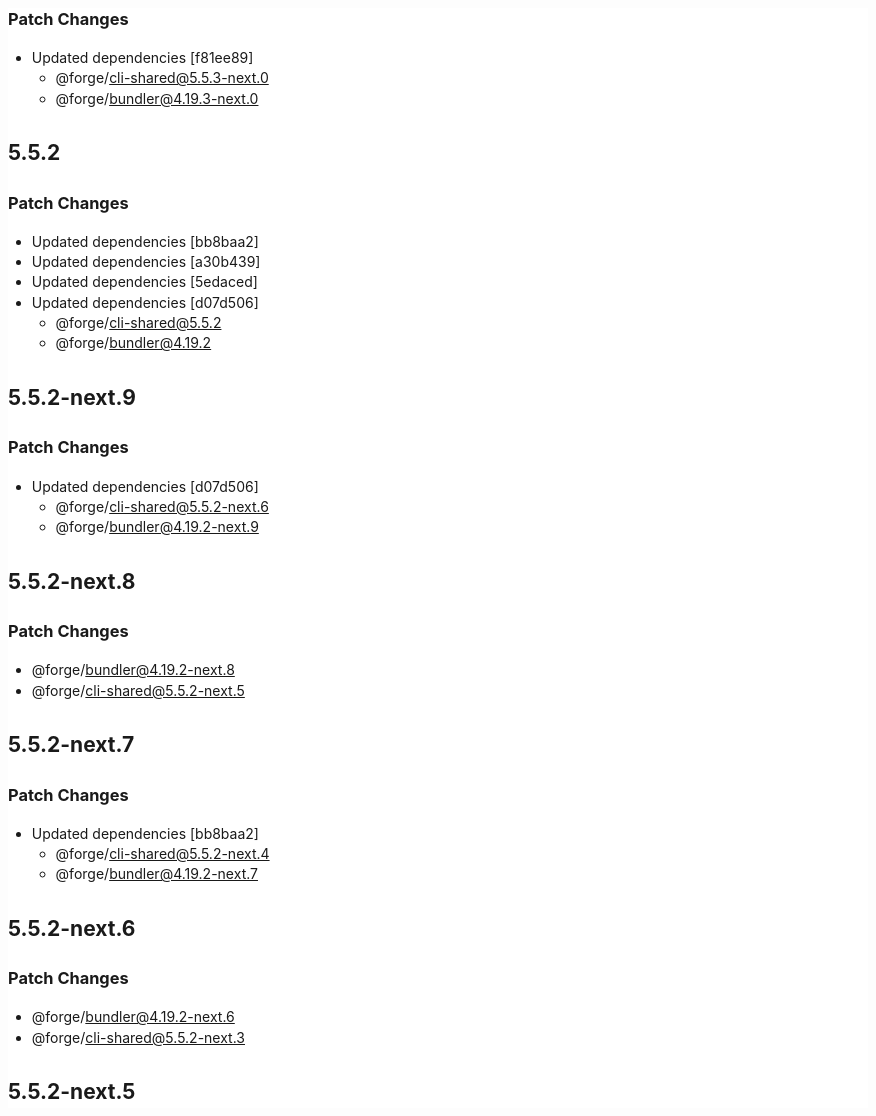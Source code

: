 ### Patch Changes

- Updated dependencies [f81ee89]
  - @forge/cli-shared@5.5.3-next.0
  - @forge/bundler@4.19.3-next.0

## 5.5.2

### Patch Changes

- Updated dependencies [bb8baa2]
- Updated dependencies [a30b439]
- Updated dependencies [5edaced]
- Updated dependencies [d07d506]
  - @forge/cli-shared@5.5.2
  - @forge/bundler@4.19.2

## 5.5.2-next.9

### Patch Changes

- Updated dependencies [d07d506]
  - @forge/cli-shared@5.5.2-next.6
  - @forge/bundler@4.19.2-next.9

## 5.5.2-next.8

### Patch Changes

- @forge/bundler@4.19.2-next.8
- @forge/cli-shared@5.5.2-next.5

## 5.5.2-next.7

### Patch Changes

- Updated dependencies [bb8baa2]
  - @forge/cli-shared@5.5.2-next.4
  - @forge/bundler@4.19.2-next.7

## 5.5.2-next.6

### Patch Changes

- @forge/bundler@4.19.2-next.6
- @forge/cli-shared@5.5.2-next.3

## 5.5.2-next.5
